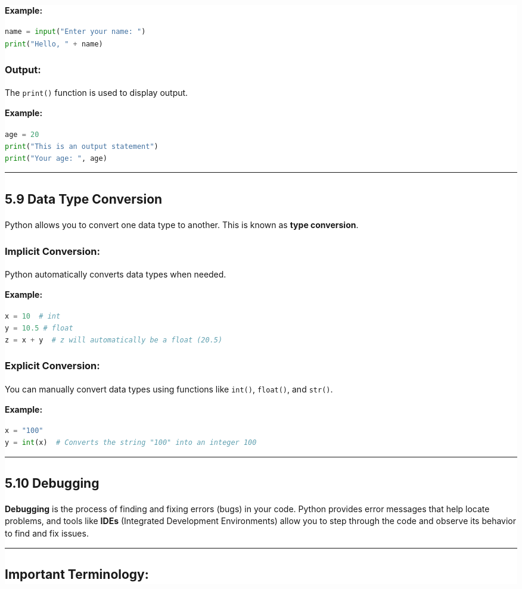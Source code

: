 **Example:**
```python
name = input("Enter your name: ")
print("Hello, " + name)
```

### **Output**:
The `print()` function is used to display output.

**Example:**
```python
age = 20
print("This is an output statement")
print("Your age: ", age)
```

---

## **5.9 Data Type Conversion**

Python allows you to convert one data type to another. This is known as **type conversion**.

### **Implicit Conversion**:
Python automatically converts data types when needed.

**Example:**
```python
x = 10  # int  
y = 10.5 # float
z = x + y  # z will automatically be a float (20.5)
```

### **Explicit Conversion**:
You can manually convert data types using functions like `int()`, `float()`, and `str()`.

**Example:**
```python
x = "100"
y = int(x)  # Converts the string "100" into an integer 100
```

---

## **5.10 Debugging**

**Debugging** is the process of finding and fixing errors (bugs) in your code. Python provides error messages that help locate problems, and tools like **IDEs** (Integrated Development Environments) allow you to step through the code and observe its behavior to find and fix issues.

---

## **Important Terminology:**
